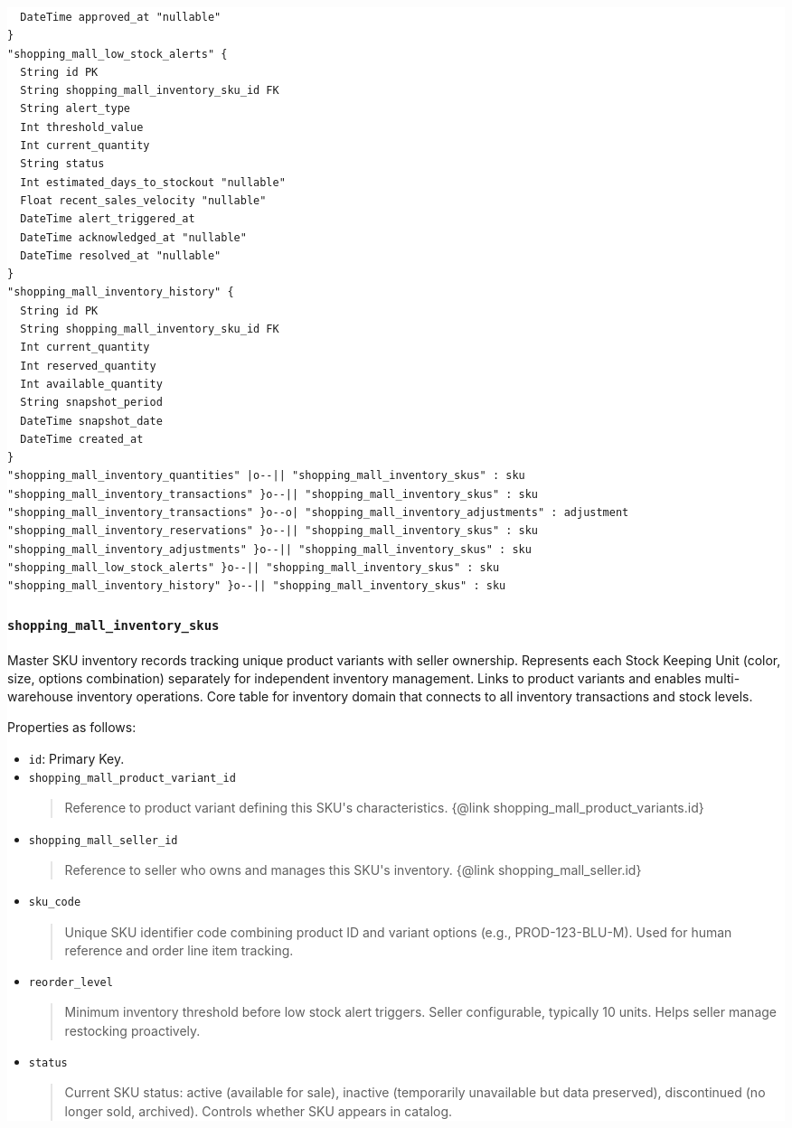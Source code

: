 ```mermaid
  DateTime approved_at "nullable"
}
"shopping_mall_low_stock_alerts" {
  String id PK
  String shopping_mall_inventory_sku_id FK
  String alert_type
  Int threshold_value
  Int current_quantity
  String status
  Int estimated_days_to_stockout "nullable"
  Float recent_sales_velocity "nullable"
  DateTime alert_triggered_at
  DateTime acknowledged_at "nullable"
  DateTime resolved_at "nullable"
}
"shopping_mall_inventory_history" {
  String id PK
  String shopping_mall_inventory_sku_id FK
  Int current_quantity
  Int reserved_quantity
  Int available_quantity
  String snapshot_period
  DateTime snapshot_date
  DateTime created_at
}
"shopping_mall_inventory_quantities" |o--|| "shopping_mall_inventory_skus" : sku
"shopping_mall_inventory_transactions" }o--|| "shopping_mall_inventory_skus" : sku
"shopping_mall_inventory_transactions" }o--o| "shopping_mall_inventory_adjustments" : adjustment
"shopping_mall_inventory_reservations" }o--|| "shopping_mall_inventory_skus" : sku
"shopping_mall_inventory_adjustments" }o--|| "shopping_mall_inventory_skus" : sku
"shopping_mall_low_stock_alerts" }o--|| "shopping_mall_inventory_skus" : sku
"shopping_mall_inventory_history" }o--|| "shopping_mall_inventory_skus" : sku
```

### `shopping_mall_inventory_skus`

Master SKU inventory records tracking unique product variants with seller
ownership. Represents each Stock Keeping Unit (color, size, options
combination) separately for independent inventory management. Links to
product variants and enables multi-warehouse inventory operations. Core
table for inventory domain that connects to all inventory transactions
and stock levels.

Properties as follows:

- `id`: Primary Key.
- `shopping_mall_product_variant_id`
  > Reference to product variant defining this SKU's characteristics. {@link
  > shopping_mall_product_variants.id}
- `shopping_mall_seller_id`
  > Reference to seller who owns and manages this SKU's inventory. {@link
  > shopping_mall_seller.id}
- `sku_code`
  > Unique SKU identifier code combining product ID and variant options
  > (e.g., PROD-123-BLU-M). Used for human reference and order line item
  > tracking.
- `reorder_level`
  > Minimum inventory threshold before low stock alert triggers. Seller
  > configurable, typically 10 units. Helps seller manage restocking
  > proactively.
- `status`
  > Current SKU status: active (available for sale), inactive (temporarily
  > unavailable but data preserved), discontinued (no longer sold, archived).
  > Controls whether SKU appears in catalog.